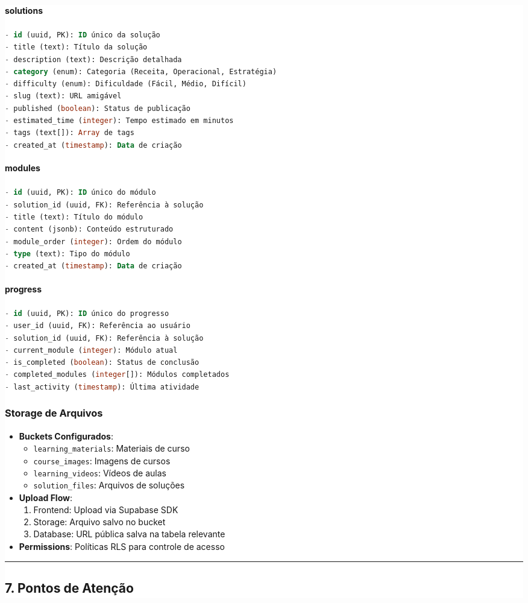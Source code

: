 #### **solutions**
```sql
- id (uuid, PK): ID único da solução
- title (text): Título da solução
- description (text): Descrição detalhada
- category (enum): Categoria (Receita, Operacional, Estratégia)
- difficulty (enum): Dificuldade (Fácil, Médio, Difícil)
- slug (text): URL amigável
- published (boolean): Status de publicação
- estimated_time (integer): Tempo estimado em minutos
- tags (text[]): Array de tags
- created_at (timestamp): Data de criação
```

#### **modules**
```sql
- id (uuid, PK): ID único do módulo
- solution_id (uuid, FK): Referência à solução
- title (text): Título do módulo
- content (jsonb): Conteúdo estruturado
- module_order (integer): Ordem do módulo
- type (text): Tipo do módulo
- created_at (timestamp): Data de criação
```

#### **progress**
```sql
- id (uuid, PK): ID único do progresso
- user_id (uuid, FK): Referência ao usuário
- solution_id (uuid, FK): Referência à solução
- current_module (integer): Módulo atual
- is_completed (boolean): Status de conclusão
- completed_modules (integer[]): Módulos completados
- last_activity (timestamp): Última atividade
```

### Storage de Arquivos
- **Buckets Configurados**:
  - `learning_materials`: Materiais de curso
  - `course_images`: Imagens de cursos
  - `learning_videos`: Vídeos de aulas
  - `solution_files`: Arquivos de soluções
- **Upload Flow**: 
  1. Frontend: Upload via Supabase SDK
  2. Storage: Arquivo salvo no bucket
  3. Database: URL pública salva na tabela relevante
- **Permissions**: Políticas RLS para controle de acesso

---

## 7. Pontos de Atenção
